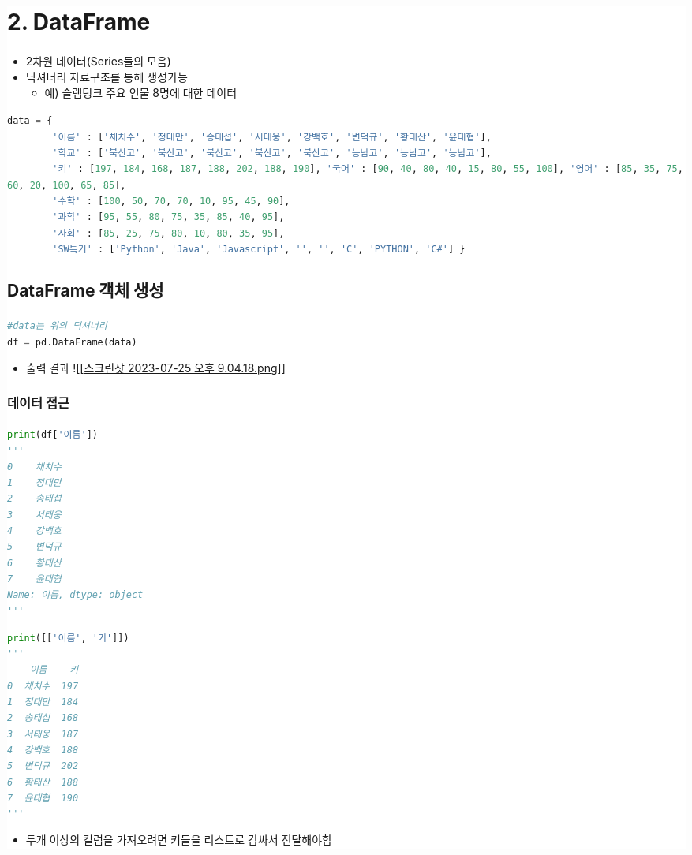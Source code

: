 # 2. DataFrame
- 2차원 데이터(Series들의 모음)
- 딕셔너리 자료구조를 통해 생성가능
	- 예) 슬램덩크 주요 인물 8명에 대한 데이터
```python
data = { 
		'이름' : ['채치수', '정대만', '송태섭', '서태웅', '강백호', '변덕규', '황태산', '윤대협'], 
		'학교' : ['북산고', '북산고', '북산고', '북산고', '북산고', '능남고', '능남고', '능남고'], 
		'키' : [197, 184, 168, 187, 188, 202, 188, 190], '국어' : [90, 40, 80, 40, 15, 80, 55, 100], '영어' : [85, 35, 75, 60, 20, 100, 65, 85], 
		'수학' : [100, 50, 70, 70, 10, 95, 45, 90], 
		'과학' : [95, 55, 80, 75, 35, 85, 40, 95], 
		'사회' : [85, 25, 75, 80, 10, 80, 35, 95], 
		'SW특기' : ['Python', 'Java', 'Javascript', '', '', 'C', 'PYTHON', 'C#'] }
```

## DataFrame 객체 생성
```python
#data는 위의 딕셔너리
df = pd.DataFrame(data)
```

- 출력 결과
![[[스크린샷 2023-07-25 오후 9.04.18.png](https://github.com/soyesenna/DataAnalysisStudy/blob/main/Jooyoung's/resource/%EC%8A%A4%ED%81%AC%EB%A6%B0%EC%83%B7%202023-07-25%20%EC%98%A4%ED%9B%84%209.04.18.png)]]

### 데이터 접근
```python
print(df['이름'])
'''
0    채치수
1    정대만
2    송태섭
3    서태웅
4    강백호
5    변덕규
6    황태산
7    윤대협
Name: 이름, dtype: object
'''
```

```python
print([['이름', '키']])
'''
    이름    키
0  채치수  197
1  정대만  184
2  송태섭  168
3  서태웅  187
4  강백호  188
5  변덕규  202
6  황태산  188
7  윤대협  190
'''
```
- 두개 이상의 컬럼을 가져오려면 키들을 리스트로 감싸서 전달해야함
